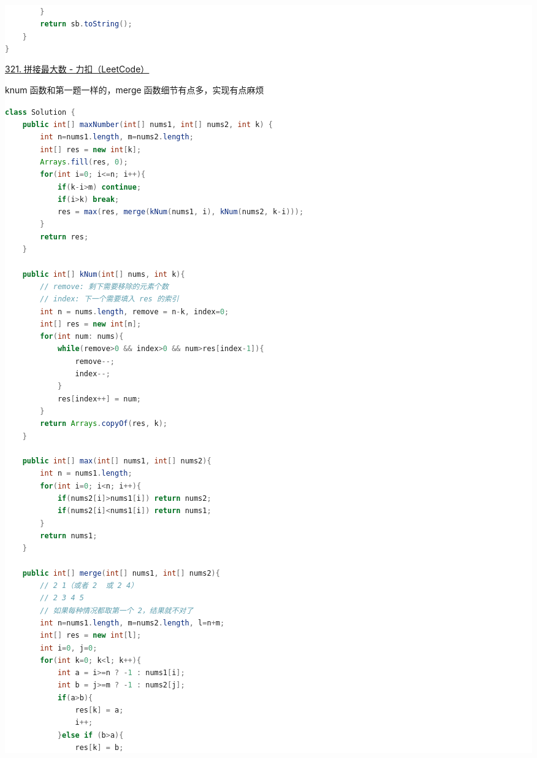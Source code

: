 ```java
        }
        return sb.toString();
    }
}
```



[321. 拼接最大数 - 力扣（LeetCode）](https://leetcode-cn.com/problems/create-maximum-number/)

knum 函数和第一题一样的，merge 函数细节有点多，实现有点麻烦

```java
class Solution {
    public int[] maxNumber(int[] nums1, int[] nums2, int k) {
        int n=nums1.length, m=nums2.length;
        int[] res = new int[k];
        Arrays.fill(res, 0);
        for(int i=0; i<=n; i++){
            if(k-i>m) continue;
            if(i>k) break;
            res = max(res, merge(kNum(nums1, i), kNum(nums2, k-i)));
        }
        return res;
    }

    public int[] kNum(int[] nums, int k){
        // remove: 剩下需要移除的元素个数
        // index: 下一个需要填入 res 的索引
        int n = nums.length, remove = n-k, index=0;
        int[] res = new int[n];
        for(int num: nums){
            while(remove>0 && index>0 && num>res[index-1]){
                remove--;
                index--;
            }
            res[index++] = num;
        }
        return Arrays.copyOf(res, k);
    }

    public int[] max(int[] nums1, int[] nums2){
        int n = nums1.length;
        for(int i=0; i<n; i++){
            if(nums2[i]>nums1[i]) return nums2;
            if(nums2[i]<nums1[i]) return nums1;
        }
        return nums1;
    }

    public int[] merge(int[] nums1, int[] nums2){
        // 2 1（或者 2  或 2 4）
        // 2 3 4 5
        // 如果每种情况都取第一个 2，结果就不对了
        int n=nums1.length, m=nums2.length, l=n+m;
        int[] res = new int[l];
        int i=0, j=0;
        for(int k=0; k<l; k++){
            int a = i>=n ? -1 : nums1[i];
            int b = j>=m ? -1 : nums2[j];
            if(a>b){
                res[k] = a;
                i++;
            }else if (b>a){
                res[k] = b;
```